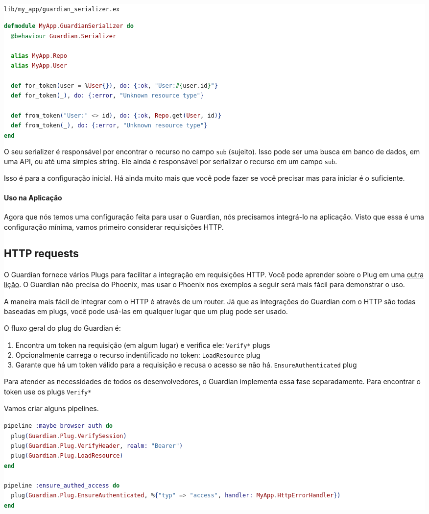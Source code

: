 `lib/my_app/guardian_serializer.ex`

```elixir
defmodule MyApp.GuardianSerializer do
  @behaviour Guardian.Serializer

  alias MyApp.Repo
  alias MyApp.User

  def for_token(user = %User{}), do: {:ok, "User:#{user.id}"}
  def for_token(_), do: {:error, "Unknown resource type"}

  def from_token("User:" <> id), do: {:ok, Repo.get(User, id)}
  def from_token(_), do: {:error, "Unknown resource type"}
end
```
O seu serializer é responsável por encontrar o recurso no campo `sub` (sujeito). 
Isso pode ser uma busca em banco de dados, em uma API, ou até uma simples string.
Ele ainda é responsável por serializar o recurso em um campo `sub`.

Isso é para a configuração inicial.
Há ainda muito mais que você pode fazer se você precisar mas para iniciar é o suficiente.

#### Uso na Aplicação

Agora que nós temos uma configuração feita para usar o Guardian, nós precisamos integrá-lo na aplicação. 
Visto que essa é uma configuração mínima, vamos primeiro considerar requisições HTTP.

## HTTP requests

O Guardian fornece vários Plugs para facilitar a integração em requisições HTTP. 
Você pode aprender sobre o Plug em uma [outra lição](../../specifics/plug/). 
O Guardian não precisa do Phoenix, mas usar o Phoenix nos exemplos a seguir será mais fácil para demonstrar o uso.

A maneira mais fácil de integrar com o HTTP é através de um router. 
Já que as integrações do Guardian com o HTTP são todas baseadas em plugs, você pode usá-las em qualquer lugar que um plug pode ser usado.

O fluxo geral do plug do Guardian é:

1. Encontra um token na requisição (em algum lugar) e verifica ele: `Verify*` plugs
2. Opcionalmente carrega o recurso indentificado no token: `LoadResource` plug
3. Garante que há um token válido para a requisição e recusa o acesso se não há. `EnsureAuthenticated` plug

Para atender as necessidades de todos os desenvolvedores, o Guardian implementa essa fase separadamente. 
Para encontrar o token use os plugs `Verify*`

Vamos criar alguns pipelines.

```elixir
pipeline :maybe_browser_auth do
  plug(Guardian.Plug.VerifySession)
  plug(Guardian.Plug.VerifyHeader, realm: "Bearer")
  plug(Guardian.Plug.LoadResource)
end

pipeline :ensure_authed_access do
  plug(Guardian.Plug.EnsureAuthenticated, %{"typ" => "access", handler: MyApp.HttpErrorHandler})
end
```
